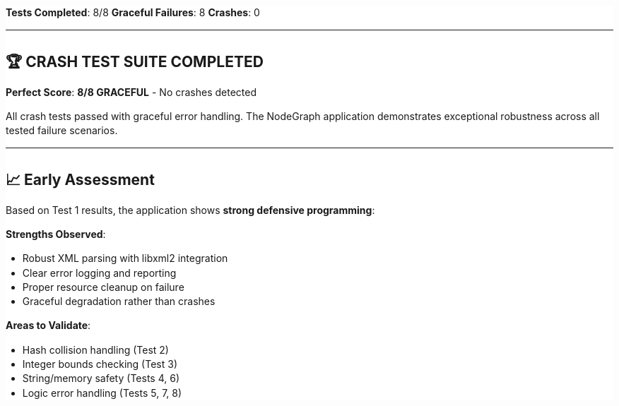 **Tests Completed**: 8/8
**Graceful Failures**: 8
**Crashes**: 0

---

## 🏆 **CRASH TEST SUITE COMPLETED**

**Perfect Score**: **8/8 GRACEFUL** - No crashes detected

All crash tests passed with graceful error handling. The NodeGraph application demonstrates exceptional robustness across all tested failure scenarios.

---

## 📈 **Early Assessment**

Based on Test 1 results, the application shows **strong defensive programming**:

**Strengths Observed**:
- Robust XML parsing with libxml2 integration
- Clear error logging and reporting
- Proper resource cleanup on failure
- Graceful degradation rather than crashes

**Areas to Validate**:
- Hash collision handling (Test 2)
- Integer bounds checking (Test 3)  
- String/memory safety (Tests 4, 6)
- Logic error handling (Tests 5, 7, 8)